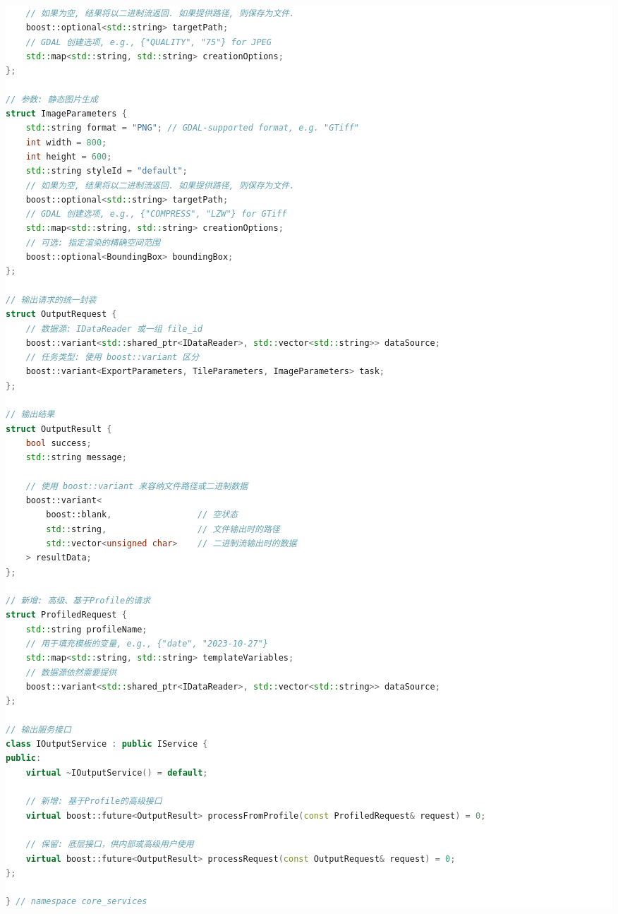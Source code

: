 ```cpp
    // 如果为空, 结果将以二进制流返回. 如果提供路径, 则保存为文件.
    boost::optional<std::string> targetPath; 
    // GDAL 创建选项, e.g., {"QUALITY", "75"} for JPEG
    std::map<std::string, std::string> creationOptions;
};

// 参数: 静态图片生成
struct ImageParameters {
    std::string format = "PNG"; // GDAL-supported format, e.g. "GTiff"
    int width = 800;
    int height = 600;
    std::string styleId = "default";
    // 如果为空, 结果将以二进制流返回. 如果提供路径, 则保存为文件.
    boost::optional<std::string> targetPath;
    // GDAL 创建选项, e.g., {"COMPRESS", "LZW"} for GTiff
    std::map<std::string, std::string> creationOptions;
    // 可选: 指定渲染的精确空间范围
    boost::optional<BoundingBox> boundingBox; 
};

// 输出请求的统一封装
struct OutputRequest {
    // 数据源: IDataReader 或一组 file_id
    boost::variant<std::shared_ptr<IDataReader>, std::vector<std::string>> dataSource;
    // 任务类型: 使用 boost::variant 区分
    boost::variant<ExportParameters, TileParameters, ImageParameters> task;
};

// 输出结果
struct OutputResult {
    bool success;
    std::string message;

    // 使用 boost::variant 来容纳文件路径或二进制数据
    boost::variant<
        boost::blank,                 // 空状态
        std::string,                  // 文件输出时的路径
        std::vector<unsigned char>    // 二进制流输出时的数据
    > resultData;
};

// 新增: 高级、基于Profile的请求
struct ProfiledRequest {
    std::string profileName;
    // 用于填充模板的变量, e.g., {"date", "2023-10-27"}
    std::map<std::string, std::string> templateVariables; 
    // 数据源依然需要提供
    boost::variant<std::shared_ptr<IDataReader>, std::vector<std::string>> dataSource;
};

// 输出服务接口
class IOutputService : public IService {
public:
    virtual ~IOutputService() = default;

    // 新增: 基于Profile的高级接口
    virtual boost::future<OutputResult> processFromProfile(const ProfiledRequest& request) = 0;

    // 保留: 底层接口，供内部或高级用户使用
    virtual boost::future<OutputResult> processRequest(const OutputRequest& request) = 0;
};

} // namespace core_services
```